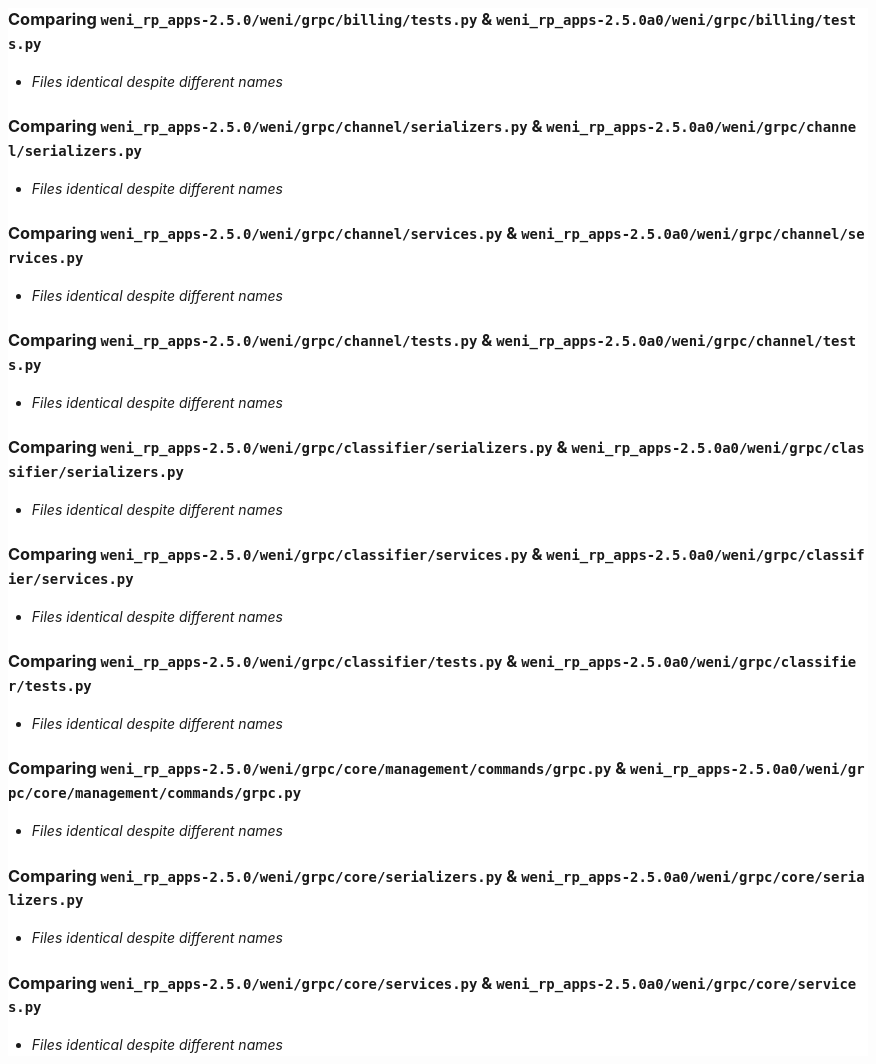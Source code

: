 ### Comparing `weni_rp_apps-2.5.0/weni/grpc/billing/tests.py` & `weni_rp_apps-2.5.0a0/weni/grpc/billing/tests.py`

 * *Files identical despite different names*

### Comparing `weni_rp_apps-2.5.0/weni/grpc/channel/serializers.py` & `weni_rp_apps-2.5.0a0/weni/grpc/channel/serializers.py`

 * *Files identical despite different names*

### Comparing `weni_rp_apps-2.5.0/weni/grpc/channel/services.py` & `weni_rp_apps-2.5.0a0/weni/grpc/channel/services.py`

 * *Files identical despite different names*

### Comparing `weni_rp_apps-2.5.0/weni/grpc/channel/tests.py` & `weni_rp_apps-2.5.0a0/weni/grpc/channel/tests.py`

 * *Files identical despite different names*

### Comparing `weni_rp_apps-2.5.0/weni/grpc/classifier/serializers.py` & `weni_rp_apps-2.5.0a0/weni/grpc/classifier/serializers.py`

 * *Files identical despite different names*

### Comparing `weni_rp_apps-2.5.0/weni/grpc/classifier/services.py` & `weni_rp_apps-2.5.0a0/weni/grpc/classifier/services.py`

 * *Files identical despite different names*

### Comparing `weni_rp_apps-2.5.0/weni/grpc/classifier/tests.py` & `weni_rp_apps-2.5.0a0/weni/grpc/classifier/tests.py`

 * *Files identical despite different names*

### Comparing `weni_rp_apps-2.5.0/weni/grpc/core/management/commands/grpc.py` & `weni_rp_apps-2.5.0a0/weni/grpc/core/management/commands/grpc.py`

 * *Files identical despite different names*

### Comparing `weni_rp_apps-2.5.0/weni/grpc/core/serializers.py` & `weni_rp_apps-2.5.0a0/weni/grpc/core/serializers.py`

 * *Files identical despite different names*

### Comparing `weni_rp_apps-2.5.0/weni/grpc/core/services.py` & `weni_rp_apps-2.5.0a0/weni/grpc/core/services.py`

 * *Files identical despite different names*
